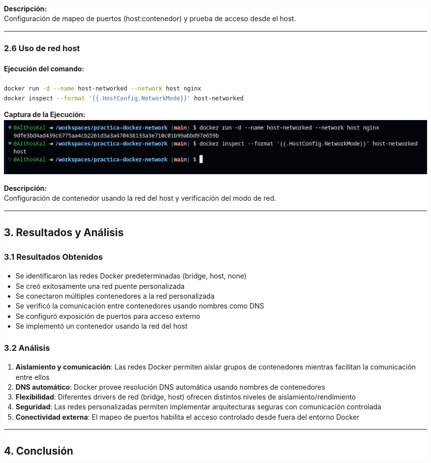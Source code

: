 **Descripción:**  
Configuración de mapeo de puertos (host:contenedor) y prueba de acceso desde el host.

---

### **2.6 Uso de red host**
#### **Ejecución del comando:**
```bash
docker run -d --name host-networked --network host nginx
docker inspect --format '{{.HostConfig.NetworkMode}}' host-networked
```

**Captura de la Ejecución:**  
![Captura de contenedor en red host](img/img6.png)

**Descripción:**  
Configuración de contenedor usando la red del host y verificación del modo de red.

---

## **3. Resultados y Análisis**

### **3.1 Resultados Obtenidos**
- Se identificaron las redes Docker predeterminadas (bridge, host, none)
- Se creó exitosamente una red puente personalizada
- Se conectaron múltiples contenedores a la red personalizada
- Se verificó la comunicación entre contenedores usando nombres como DNS
- Se configuró exposición de puertos para acceso externo
- Se implementó un contenedor usando la red del host

### **3.2 Análisis**
1. **Aislamiento y comunicación**: Las redes Docker permiten aislar grupos de contenedores mientras facilitan la comunicación entre ellos
2. **DNS automático**: Docker provee resolución DNS automática usando nombres de contenedores
3. **Flexibilidad**: Diferentes drivers de red (bridge, host) ofrecen distintos niveles de aislamiento/rendimiento
4. **Seguridad**: Las redes personalizadas permiten implementar arquitecturas seguras con comunicación controlada
5. **Conectividad externa**: El mapeo de puertos habilita el acceso controlado desde fuera del entorno Docker

---

## **4. Conclusión**

